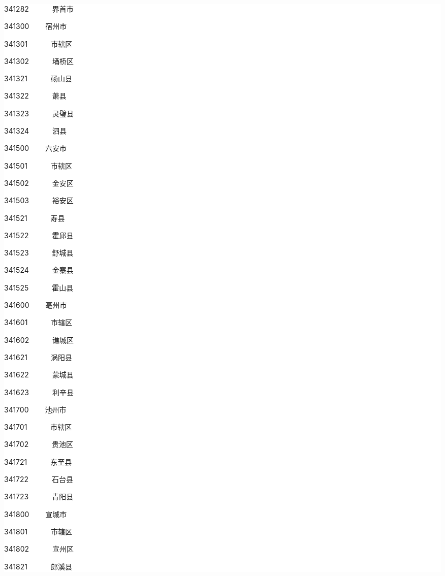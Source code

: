 341282  　　　界首市

341300  　　宿州市

341301  　　　市辖区

341302  　　　埇桥区

341321  　　　砀山县

341322  　　　萧县

341323  　　　灵璧县

341324  　　　泗县

341500  　　六安市

341501  　　　市辖区

341502  　　　金安区

341503  　　　裕安区

341521  　　　寿县

341522  　　　霍邱县

341523  　　　舒城县

341524  　　　金寨县

341525  　　　霍山县

341600  　　亳州市

341601  　　　市辖区

341602  　　　谯城区

341621  　　　涡阳县

341622  　　　蒙城县

341623  　　　利辛县

341700  　　池州市

341701  　　　市辖区

341702  　　　贵池区

341721  　　　东至县

341722  　　　石台县

341723  　　　青阳县

341800  　　宣城市

341801  　　　市辖区

341802  　　　宣州区

341821  　　　郎溪县
